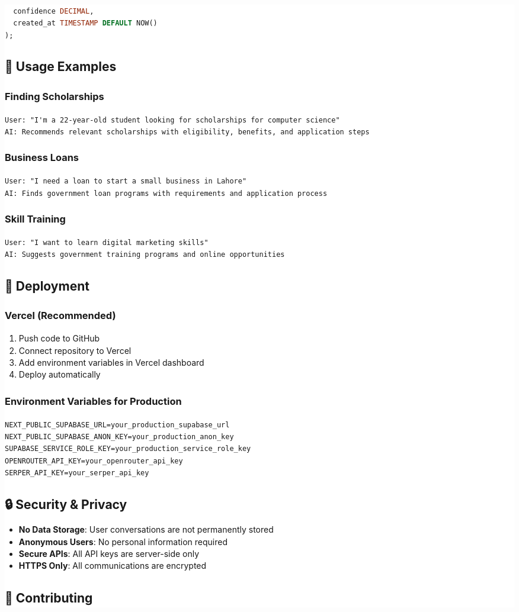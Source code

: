 ```sql
  confidence DECIMAL,
  created_at TIMESTAMP DEFAULT NOW()
);
```

## 🎯 Usage Examples

### Finding Scholarships
```
User: "I'm a 22-year-old student looking for scholarships for computer science"
AI: Recommends relevant scholarships with eligibility, benefits, and application steps
```

### Business Loans
```
User: "I need a loan to start a small business in Lahore"
AI: Finds government loan programs with requirements and application process
```

### Skill Training
```
User: "I want to learn digital marketing skills"
AI: Suggests government training programs and online opportunities
```

## 🚀 Deployment

### Vercel (Recommended)
1. Push code to GitHub
2. Connect repository to Vercel
3. Add environment variables in Vercel dashboard
4. Deploy automatically

### Environment Variables for Production
```env
NEXT_PUBLIC_SUPABASE_URL=your_production_supabase_url
NEXT_PUBLIC_SUPABASE_ANON_KEY=your_production_anon_key
SUPABASE_SERVICE_ROLE_KEY=your_production_service_role_key
OPENROUTER_API_KEY=your_openrouter_api_key
SERPER_API_KEY=your_serper_api_key
```

## 🔒 Security & Privacy

- **No Data Storage**: User conversations are not permanently stored
- **Anonymous Users**: No personal information required
- **Secure APIs**: All API keys are server-side only
- **HTTPS Only**: All communications are encrypted

## 🤝 Contributing
